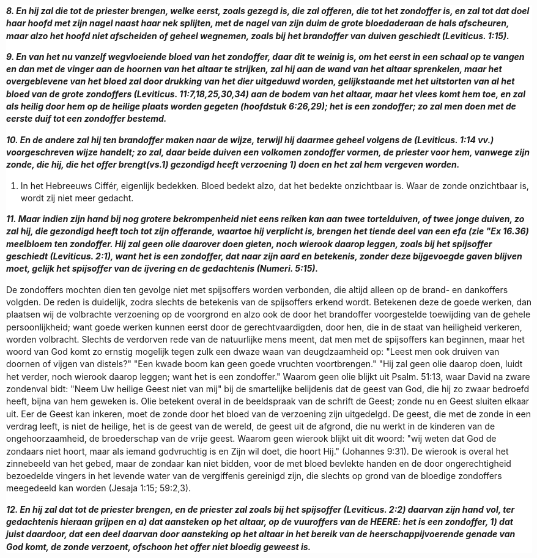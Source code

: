 ***8. En hij zal die tot de priester brengen, welke eerst, zoals gezegd is, die zal offeren, die tot het zondoffer is, en zal tot dat doel haar hoofd met zijn nagel naast haar nek splijten, met de nagel van zijn duim de grote bloedaderaan de hals afscheuren, maar alzo het hoofd niet afscheiden of geheel wegnemen, zoals bij het brandoffer van duiven geschiedt (Leviticus. 1:15).***

***9. En van het nu vanzelf wegvloeiende bloed van het zondoffer, daar dit te weinig is, om het eerst in een schaal op te vangen en dan met de vinger aan de hoornen van het altaar te strijken, zal hij aan de wand van het altaar sprenkelen, maar het overgeblevene van het bloed zal door drukking van het dier uitgeduwd worden, gelijkstaande met het uitstorten van al het bloed van de grote zondoffers (Leviticus. 11:7,18,25,30,34) aan de bodem van het altaar, maar het vlees komt hem toe, en zal als heilig door hem op de heilige plaats worden gegeten (hoofdstuk 6:26,29); het is een zondoffer; zo zal men doen met de eerste duif tot een zondoffer bestemd.***

***10. En de andere zal hij ten brandoffer maken naar de wijze, terwijl hij daarmee geheel volgens de (Leviticus. 1:14 vv.) voorgeschreven wijze handelt; zo zal, daar beide duiven een volkomen zondoffer vormen, de priester voor hem, vanwege zijn zonde, die hij, die het offer brengt(vs.1) gezondigd heeft verzoening 1) doen en het zal hem vergeven worden.***

1) In het Hebreeuws Ciffér, eigenlijk bedekken. Bloed bedekt alzo, dat het bedekte onzichtbaar is. Waar de zonde onzichtbaar is, wordt zij niet meer gedacht.

***11. Maar indien zijn hand bij nog grotere bekrompenheid niet eens reiken kan aan twee tortelduiven, of twee jonge duiven, zo zal hij, die gezondigd heeft toch tot zijn offerande, waartoe hij verplicht is, brengen het tiende deel van een efa (zie "Ex 16.36) meelbloem ten zondoffer. Hij zal geen olie daarover doen gieten, noch wierook daarop leggen, zoals bij het spijsoffer geschiedt (Leviticus. 2:1), want het is een zondoffer, dat naar zijn aard en betekenis, zonder deze bijgevoegde gaven blijven moet, gelijk het spijsoffer van de ijvering en de gedachtenis (Numeri. 5:15).***

De zondoffers mochten dien ten gevolge niet met spijsoffers worden verbonden, die altijd alleen op de brand- en dankoffers volgden. De reden is duidelijk, zodra slechts de betekenis van de spijsoffers erkend wordt. Betekenen deze de goede werken, dan plaatsen wij de volbrachte verzoening op de voorgrond en alzo ook de door het brandoffer voorgestelde toewijding van de gehele persoonlijkheid; want goede werken kunnen eerst door de gerechtvaardigden, door hen, die in de staat van heiligheid verkeren, worden volbracht. Slechts de verdorven rede van de natuurlijke mens meent, dat men met de spijsoffers kan beginnen, maar het woord van God komt zo ernstig mogelijk tegen zulk een dwaze waan van deugdzaamheid op: "Leest men ook druiven van doornen of vijgen van distels?" "Een kwade boom kan geen goede vruchten voortbrengen." "Hij zal geen olie daarop doen, luidt het verder, noch wierook daarop leggen; want het is een zondoffer." Waarom geen olie blijkt uit Psalm. 51:13, waar David na zware zondenval bidt: "Neem Uw heilige Geest niet van mij" bij de smartelijke belijdenis dat de geest van God, die hij zo zwaar bedroefd heeft, bijna van hem geweken is. Olie betekent overal in de beeldspraak van de schrift de Geest; zonde nu en Geest sluiten elkaar uit. Eer de Geest kan inkeren, moet de zonde door het bloed van de verzoening zijn uitgedelgd. De geest, die met de zonde in een verdrag leeft, is niet de heilige, het is de geest van de wereld, de geest uit de afgrond, die nu werkt in de kinderen van de ongehoorzaamheid, de broederschap van de vrije geest. Waarom geen wierook blijkt uit dit woord: "wij weten dat God de zondaars niet hoort, maar als iemand godvruchtig is en Zijn wil doet, die hoort Hij." (Johannes 9:31). De wierook is overal het zinnebeeld van het gebed, maar de zondaar kan niet bidden, voor de met bloed bevlekte handen en de door ongerechtigheid bezoedelde vingers in het levende water van de vergiffenis gereinigd zijn, die slechts op grond van de bloedige zondoffers meegedeeld kan worden (Jesaja 1:15; 59:2,3).

***12. En hij zal dat tot de priester brengen, en de priester zal zoals bij het spijsoffer (Leviticus. 2:2) daarvan zijn hand vol, ter gedachtenis hieraan grijpen en a) dat aansteken op het altaar, op de vuuroffers van de HEERE: het is een zondoffer, 1) dat juist daardoor, dat een deel daarvan door aansteking op het altaar in het bereik van de heerschappijvoerende genade van God komt, de zonde verzoent, ofschoon het offer niet bloedig geweest is.***
